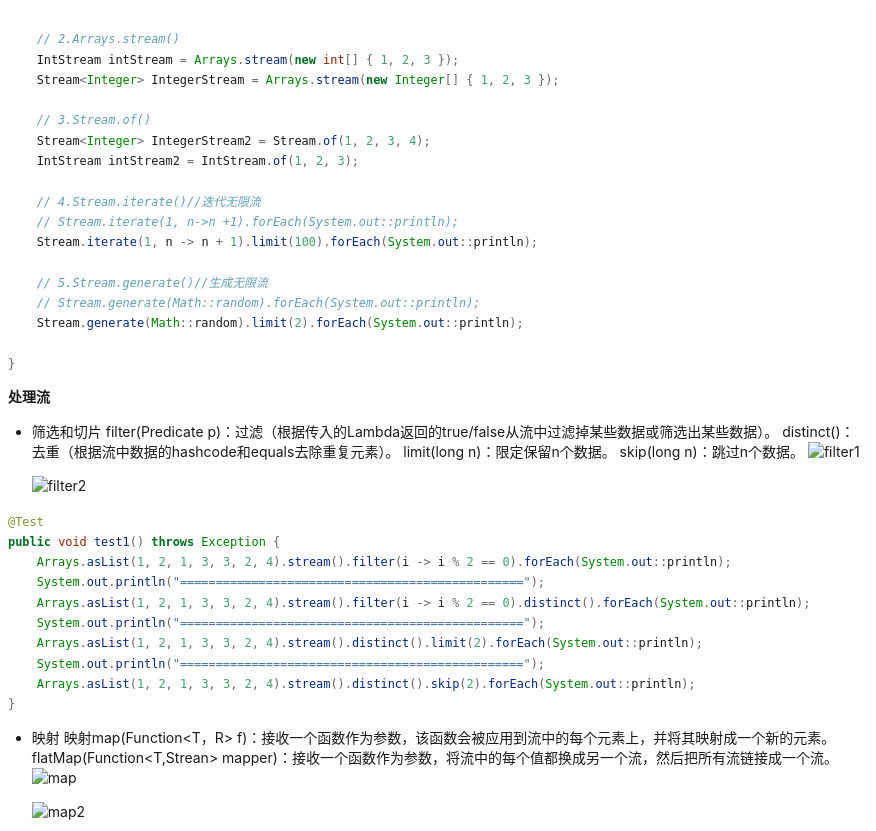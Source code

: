 ```java
 
    // 2.Arrays.stream()
    IntStream intStream = Arrays.stream(new int[] { 1, 2, 3 });
    Stream<Integer> IntegerStream = Arrays.stream(new Integer[] { 1, 2, 3 });
 
    // 3.Stream.of()
    Stream<Integer> IntegerStream2 = Stream.of(1, 2, 3, 4);
    IntStream intStream2 = IntStream.of(1, 2, 3);
 
    // 4.Stream.iterate()//迭代无限流
    // Stream.iterate(1, n->n +1).forEach(System.out::println);
    Stream.iterate(1, n -> n + 1).limit(100).forEach(System.out::println);
 
    // 5.Stream.generate()//生成无限流
    // Stream.generate(Math::random).forEach(System.out::println);
    Stream.generate(Math::random).limit(2).forEach(System.out::println);

}
```

**处理流**
* 筛选和切片
  filter(Predicate<T> p)：过滤（根据传入的Lambda返回的true/false从流中过滤掉某些数据或筛选出某些数据）。
  distinct()：去重（根据流中数据的hashcode和equals去除重复元素）。
  limit(long n)：限定保留n个数据。
  skip(long n)：跳过n个数据。
  ![filter1](/imgblog/filter1.png)

  ![filter2](/imgblog/filter2.png)

```java
@Test
public void test1() throws Exception {
    Arrays.asList(1, 2, 1, 3, 3, 2, 4).stream().filter(i -> i % 2 == 0).forEach(System.out::println);
    System.out.println("================================================");
    Arrays.asList(1, 2, 1, 3, 3, 2, 4).stream().filter(i -> i % 2 == 0).distinct().forEach(System.out::println);
    System.out.println("================================================");
    Arrays.asList(1, 2, 1, 3, 3, 2, 4).stream().distinct().limit(2).forEach(System.out::println);
    System.out.println("================================================");
    Arrays.asList(1, 2, 1, 3, 3, 2, 4).stream().distinct().skip(2).forEach(System.out::println);
}
```
* 映射
  映射map(Function<T，R> f)：接收一个函数作为参数，该函数会被应用到流中的每个元素上，并将其映射成一个新的元素。
  flatMap(Function<T,Strean<R>> mapper)：接收一个函数作为参数，将流中的每个值都换成另一个流，然后把所有流链接成一个流。
  ![map](/imgblog/map-5503590.png)

  ![map2](/imgblog/map2.png)
